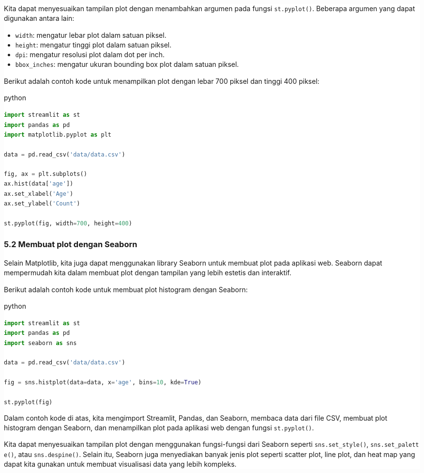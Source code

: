Kita dapat menyesuaikan tampilan plot dengan menambahkan argumen pada fungsi `st.pyplot()`. Beberapa argumen yang dapat digunakan antara lain:

*   `width`: mengatur lebar plot dalam satuan piksel.
*   `height`: mengatur tinggi plot dalam satuan piksel.
*   `dpi`: mengatur resolusi plot dalam dot per inch.
*   `bbox_inches`: mengatur ukuran bounding box plot dalam satuan piksel.

Berikut adalah contoh kode untuk menampilkan plot dengan lebar 700 piksel dan tinggi 400 piksel:

python

```python
import streamlit as st
import pandas as pd
import matplotlib.pyplot as plt

data = pd.read_csv('data/data.csv')

fig, ax = plt.subplots()
ax.hist(data['age'])
ax.set_xlabel('Age')
ax.set_ylabel('Count')

st.pyplot(fig, width=700, height=400)
```

### 5.2 Membuat plot dengan Seaborn

Selain Matplotlib, kita juga dapat menggunakan library Seaborn untuk membuat plot pada aplikasi web. Seaborn dapat mempermudah kita dalam membuat plot dengan tampilan yang lebih estetis dan interaktif.

Berikut adalah contoh kode untuk membuat plot histogram dengan Seaborn:

python

```python
import streamlit as st
import pandas as pd
import seaborn as sns

data = pd.read_csv('data/data.csv')

fig = sns.histplot(data=data, x='age', bins=10, kde=True)

st.pyplot(fig)
```

Dalam contoh kode di atas, kita mengimport Streamlit, Pandas, dan Seaborn, membaca data dari file CSV, membuat plot histogram dengan Seaborn, dan menampilkan plot pada aplikasi web dengan fungsi `st.pyplot()`.

Kita dapat menyesuaikan tampilan plot dengan menggunakan fungsi-fungsi dari Seaborn seperti `sns.set_style()`, `sns.set_palette()`, atau `sns.despine()`. Selain itu, Seaborn juga menyediakan banyak jenis plot seperti scatter plot, line plot, dan heat map yang dapat kita gunakan untuk membuat visualisasi data yang lebih kompleks.
